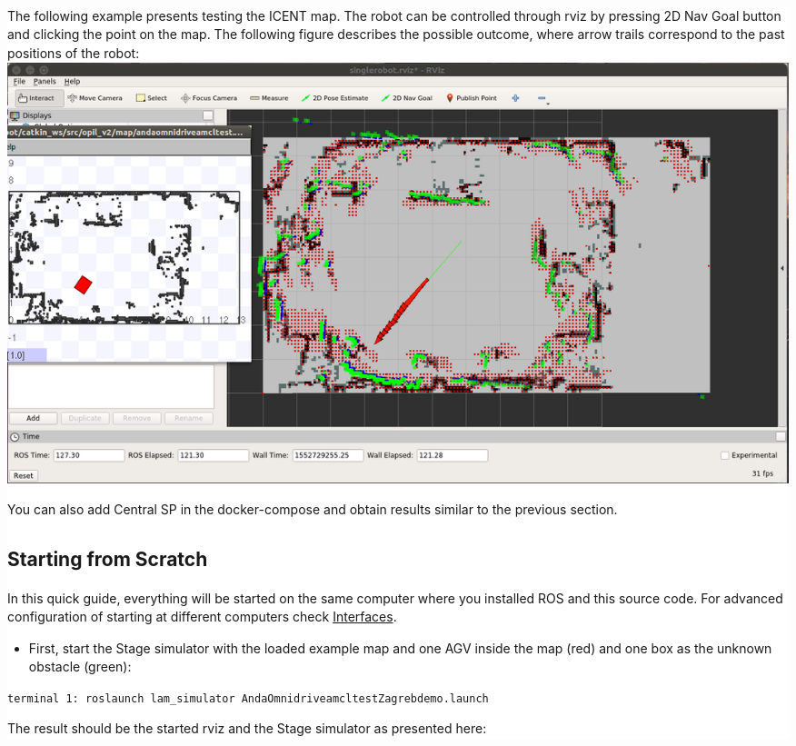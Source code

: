 ```
```

The following example presents testing the ICENT map. The robot can be controlled through rviz by pressing 2D Nav Goal button and clicking the point on the map. The following figure describes the possible outcome, where arrow trails correspond to the past positions of the robot:
![Local SP and RAN in ICENT lab](./img/movingwithran.png)

You can also add Central SP in the docker-compose and obtain results similar to the previous section.

## <a name="fromscratch">Starting from Scratch</a>

In this quick guide, everything will be started on the same computer where you installed ROS and this source code. For advanced configuration of starting at different computers check [Interfaces](./../../develop/SP/opil_sp_interfaces.md).

* First, start the Stage simulator with the loaded example map and one AGV inside the map (red) and one box as the unknown obstacle (green):

```
terminal 1: roslaunch lam_simulator AndaOmnidriveamcltestZagrebdemo.launch
```
The result should be the started rviz and the Stage simulator as presented here: